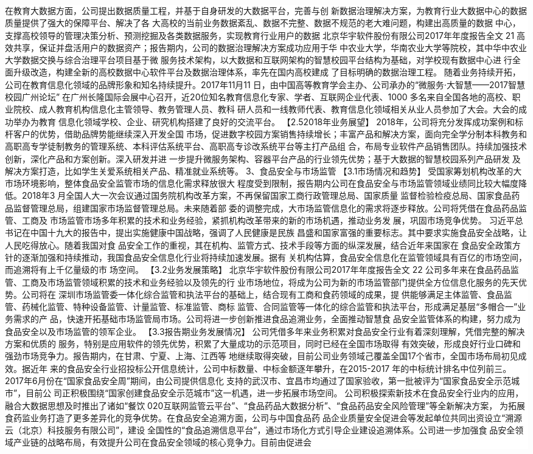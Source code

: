 在教育大数据方面，公司提出数据质量工程，并基于自身研发的大数据平台，完善与创
新数据治理解决方案，为教育行业大数据中心的数据质量提供了强大的保障平台、解决了各
大高校的当前业务数据紊乱、数据不完整、数据不规范的老大难问题，构建出高质量的数据
中心，支撑高校领导的管理决策分析、预测挖掘及各类数据服务，实现教育行业用户的数据
北京华宇软件股份有限公司2017年年度报告全文
21
高效共享，保证并盘活用户的数据资产；报告期内，公司的数据治理解决方案成功应用于华
中农业大学，华南农业大学等院校，其中华中农业大学数据交换与综合治理平台项目基于微
服务技术架构，以大数据和互联网架构的智慧校园平台结构为基础，对学校现有数据中心进
行全面升级改造，构建全新的高校数据中心软件平台及数据治理体系，率先在国内高校建成
了目标明确的数据治理工程。
随着业务持续开拓，公司在教育信息化领域的品牌形象和知名持续提升。2017年11月11
日，由中国高等教育学会主办、公司承办的“微服务·大智慧——2017智慧校园广州论坛”
在广州长隆国际会展中心召开，近20位知名教育信息化专家、学者、互联网企业代表、1000
多名来自全国各地的高校、职业院校、成人教育机构信息化主管领导、教务管理人员、教科
研人员和一线教师代表、教育信息化领域相关从业人员参加了大会。大会的成功举办为教育
信息化领域学校、企业、研究机构搭建了良好的交流平台。
【2.52018年业务展望】
2018年，公司将充分发挥成功案例和标杆客户的优势，借助品牌势能继续深入开发全国
市场，促进数字校园方案销售持续增长；丰富产品和解决方案，面向完全学分制本科教务和
高职高专学徒制教务的管理系统、本科评估系统平台、高职高专诊改系统平台等主打产品组
合，布局专业软件产品销售团队。持续加强技术创新，深化产品和方案创新。深入研发并进
一步提升微服务架构、容器平台产品的行业领先优势；基于大数据的智慧校园系列产品研发
及解决方案打造，比如学生关爱系统相关产品、精准就业系统等。
3、食品安全与市场监管
【3.1市场情况和趋势】
受国家筹划机构改革的大市场环境影响，整体食品安全监管市场的信息化需求释放很大
程度受到限制，报告期内公司在食品安全与市场监管领域业绩同比较大幅度降低。2018年3
月全国人大一次会议通过国务院机构改革方案，不再保留国家工商行政管理总局、国家质量
监督检验检疫总局、国家食品药品监督管理总局，组建国家市场监督管理总局。未来随着部
委的调整完成，大市场监管信息化的需求将逐步释放。公司将凭借在食品药品监管、工商及
市场监管市场多年积累的技术和业务经验，紧抓机构改革带来的新的市场机遇，推动业务发
展，巩固市场竞争优势。
习近平总书记在中国十九大的报告中，提出实施健康中国战略，强调了人民健康是民族
昌盛和国家富强的重要标志。其中要求实施食品安全战略，让人民吃得放心。随着我国对食
品安全工作的重视，其在机构、监管方式、技术手段等方面的纵深发展，结合近年来国家在
食品安全政策方针的逐渐加强和持续推动，我国食品安全信息化行业将持续加速发展。据有
关机构估算，食品安全信息化在监管领域具有百亿的市场空间，而追溯将有上千亿量级的市
场空间。
【3.2业务发展策略】
北京华宇软件股份有限公司2017年年度报告全文
22
公司多年来在食品药品监管、工商及市场监管领域积累的技术和业务经验以及领先的行
业市场地位，将成为公司为新的市场监管部门提供全方位信息化服务的先天优势。公司将在
深圳市场监管委一体化综合监管和执法平台的基础上，结合现有工商和食药领域的成果，提
供能够满足主体监管、食品监管、药械化监管、特种设备监管、计量监管、标准监管、商标
监管、合同监管等一体化的综合监管和执法平台，形成满足基层“多帽合一”业务需求的产
品，快速开拓基础市场监管局市场。公司将进一步创新推进食品追溯业务，全面推动智慧食
品安全监管体系的构建，努力成为食品安全以及市场监管的领军企业。
【3.3报告期业务发展情况】
公司凭借多年来业务积累对食品安全行业有着深刻理解，凭借完整的解决方案和优质的
服务，特别是应用软件的领先优势，积累了大量成功的示范项目，同时已经在全国市场取得
有效突破，形成良好行业口碑和强劲市场竞争力。报告期内，在甘肃、宁夏、上海、江西等
地继续取得突破，目前公司业务领域己覆盖全国17个省市，全国市场布局初见成效。据近年
来的食品安全行业招投标公开信息统计，公司中标数量、中标金额逐年攀升，在2015-2017
年的中标统计排名中位列前三。2017年6月份在“国家食品安全周”期间，由公司提供信息化
支持的武汉市、宜昌市均通过了国家验收，第一批被评为“国家食品安全示范城市”，目前公
司正积极围绕“国家创建食品安全示范城市”这一机遇，进一步拓展市场空间。
公司积极探索新技术在食品安全行业内的应用，融合大数据思想及时推出了诸如“餐饮
020互联网监管云平台”、“食品药品大数据分析”、“食品药品安全风险管理”等全新解决方案，
为拓展食药监业务打造了更多差异化的竞争优势。在食品安全追溯方面，公司与中国食品药
品企业质量安全促进会等发起单位共同出资设立“溯源云（北京）科技服务有限公司”，建设
全国性的“食品追溯信息平台”，通过市场化方式引导企业建设追溯体系。公司进一步加强食
品安全领域产业链的战略布局，有效提升公司在食品安全领域的核心竞争力。目前由促进会